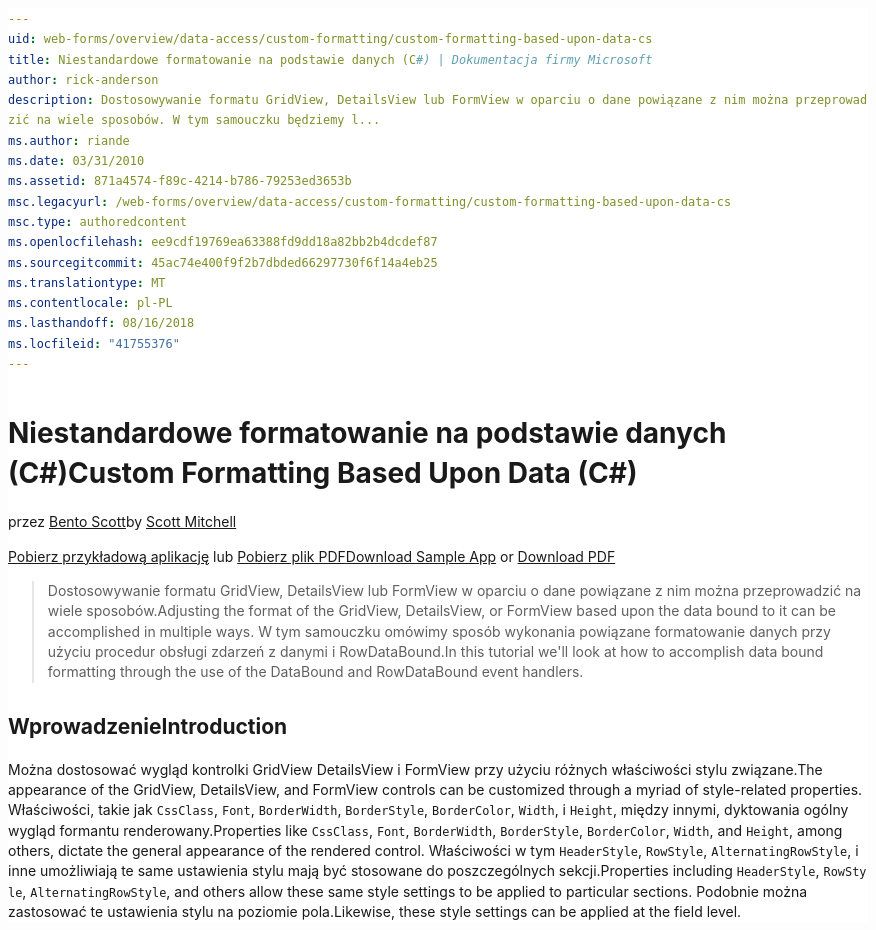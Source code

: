 ```yaml
---
uid: web-forms/overview/data-access/custom-formatting/custom-formatting-based-upon-data-cs
title: Niestandardowe formatowanie na podstawie danych (C#) | Dokumentacja firmy Microsoft
author: rick-anderson
description: Dostosowywanie formatu GridView, DetailsView lub FormView w oparciu o dane powiązane z nim można przeprowadzić na wiele sposobów. W tym samouczku będziemy l...
ms.author: riande
ms.date: 03/31/2010
ms.assetid: 871a4574-f89c-4214-b786-79253ed3653b
msc.legacyurl: /web-forms/overview/data-access/custom-formatting/custom-formatting-based-upon-data-cs
msc.type: authoredcontent
ms.openlocfilehash: ee9cdf19769ea63388fd9dd18a82bb2b4dcdef87
ms.sourcegitcommit: 45ac74e400f9f2b7dbded66297730f6f14a4eb25
ms.translationtype: MT
ms.contentlocale: pl-PL
ms.lasthandoff: 08/16/2018
ms.locfileid: "41755376"
---
```

<a name="custom-formatting-based-upon-data-c"></a><span data-ttu-id="6dbe4-104">Niestandardowe formatowanie na podstawie danych (C#)</span><span class="sxs-lookup"><span data-stu-id="6dbe4-104">Custom Formatting Based Upon Data (C#)</span></span>
====================
<span data-ttu-id="6dbe4-105">przez [Bento Scott](https://twitter.com/ScottOnWriting)</span><span class="sxs-lookup"><span data-stu-id="6dbe4-105">by [Scott Mitchell](https://twitter.com/ScottOnWriting)</span></span>

<span data-ttu-id="6dbe4-106">[Pobierz przykładową aplikację](http://download.microsoft.com/download/9/6/9/969e5c94-dfb6-4e47-9570-d6d9e704c3c1/ASPNET_Data_Tutorial_11_CS.exe) lub [Pobierz plik PDF](custom-formatting-based-upon-data-cs/_static/datatutorial11cs1.pdf)</span><span class="sxs-lookup"><span data-stu-id="6dbe4-106">[Download Sample App](http://download.microsoft.com/download/9/6/9/969e5c94-dfb6-4e47-9570-d6d9e704c3c1/ASPNET_Data_Tutorial_11_CS.exe) or [Download PDF](custom-formatting-based-upon-data-cs/_static/datatutorial11cs1.pdf)</span></span>

> <span data-ttu-id="6dbe4-107">Dostosowywanie formatu GridView, DetailsView lub FormView w oparciu o dane powiązane z nim można przeprowadzić na wiele sposobów.</span><span class="sxs-lookup"><span data-stu-id="6dbe4-107">Adjusting the format of the GridView, DetailsView, or FormView based upon the data bound to it can be accomplished in multiple ways.</span></span> <span data-ttu-id="6dbe4-108">W tym samouczku omówimy sposób wykonania powiązane formatowanie danych przy użyciu procedur obsługi zdarzeń z danymi i RowDataBound.</span><span class="sxs-lookup"><span data-stu-id="6dbe4-108">In this tutorial we'll look at how to accomplish data bound formatting through the use of the DataBound and RowDataBound event handlers.</span></span>


## <a name="introduction"></a><span data-ttu-id="6dbe4-109">Wprowadzenie</span><span class="sxs-lookup"><span data-stu-id="6dbe4-109">Introduction</span></span>

<span data-ttu-id="6dbe4-110">Można dostosować wygląd kontrolki GridView DetailsView i FormView przy użyciu różnych właściwości stylu związane.</span><span class="sxs-lookup"><span data-stu-id="6dbe4-110">The appearance of the GridView, DetailsView, and FormView controls can be customized through a myriad of style-related properties.</span></span> <span data-ttu-id="6dbe4-111">Właściwości, takie jak `CssClass`, `Font`, `BorderWidth`, `BorderStyle`, `BorderColor`, `Width`, i `Height`, między innymi, dyktowania ogólny wygląd formantu renderowany.</span><span class="sxs-lookup"><span data-stu-id="6dbe4-111">Properties like `CssClass`, `Font`, `BorderWidth`, `BorderStyle`, `BorderColor`, `Width`, and `Height`, among others, dictate the general appearance of the rendered control.</span></span> <span data-ttu-id="6dbe4-112">Właściwości w tym `HeaderStyle`, `RowStyle`, `AlternatingRowStyle`, i inne umożliwiają te same ustawienia stylu mają być stosowane do poszczególnych sekcji.</span><span class="sxs-lookup"><span data-stu-id="6dbe4-112">Properties including `HeaderStyle`, `RowStyle`, `AlternatingRowStyle`, and others allow these same style settings to be applied to particular sections.</span></span> <span data-ttu-id="6dbe4-113">Podobnie można zastosować te ustawienia stylu na poziomie pola.</span><span class="sxs-lookup"><span data-stu-id="6dbe4-113">Likewise, these style settings can be applied at the field level.</span></span>